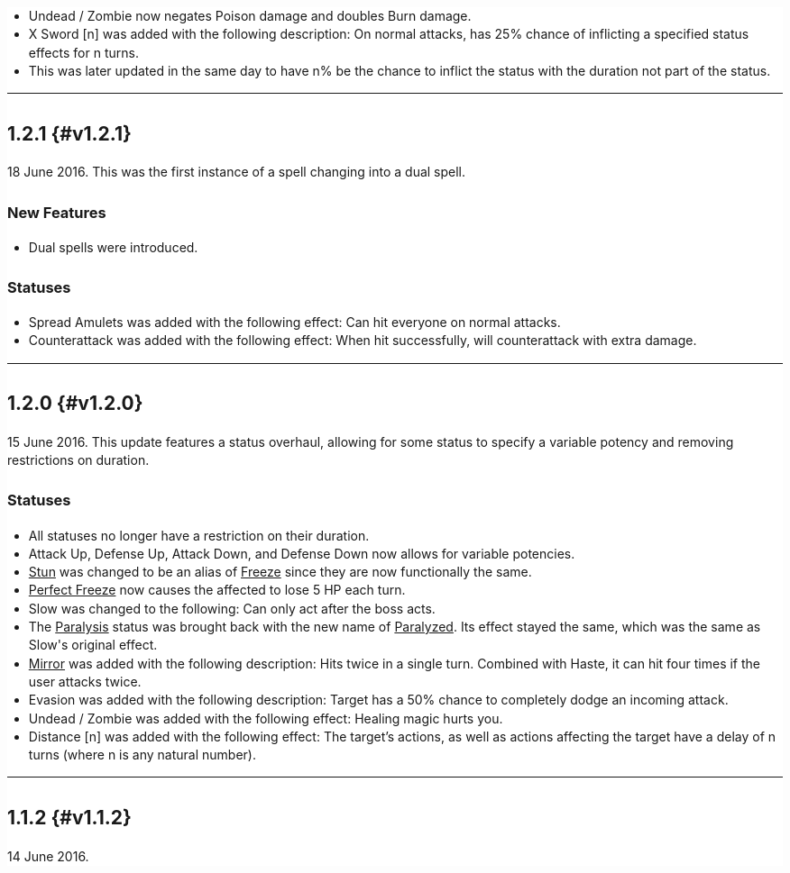 - Undead / Zombie now negates Poison damage and doubles Burn damage.
- X Sword [n] was added with the following description: On normal attacks, has 25% chance of inflicting a specified status effects for n turns.
- This was later updated in the same day to have n% be the chance to inflict the status with the duration not part of the status.

---

## 1.2.1 {#v1.2.1}

18 June 2016. This was the first instance of a spell changing into a dual spell.

### New Features

- Dual spells were introduced.

### Statuses

- Spread Amulets was added with the following effect: Can hit everyone on normal attacks.
- Counterattack was added with the following effect: When hit successfully, will counterattack with extra damage.

---

## 1.2.0 {#v1.2.0}

15 June 2016. This update features a status overhaul, allowing for some status to specify a variable potency and removing restrictions on duration.

### Statuses

- All statuses no longer have a restriction on their duration.
- Attack Up, Defense Up, Attack Down, and Defense Down now allows for variable potencies.
- [Stun](/game/status/stun) was changed to be an alias of [Freeze](/game/status/stun) since they are now functionally the same.
- [Perfect Freeze](/game/status/perfectfreeze) now causes the affected to lose 5 HP each turn.
- Slow was changed to the following: Can only act after the boss acts.
- The [Paralysis](/game/status/stun) status was brought back with the new name of [Paralyzed](/game/status/stun). Its effect stayed the same, which was the same as Slow's original effect.
- [Mirror](/game/status/mirror) was added with the following description: Hits twice in a single turn. Combined with Haste, it can hit four times if the user attacks twice.
- Evasion was added with the following description: Target has a 50% chance to completely dodge an incoming attack.
- Undead / Zombie was added with the following effect: Healing magic hurts you.
- Distance [n] was added with the following effect: The target’s actions, as well as actions affecting the target have a delay of n turns (where n is any natural number).

---

## 1.1.2 {#v1.1.2}

14 June 2016.
